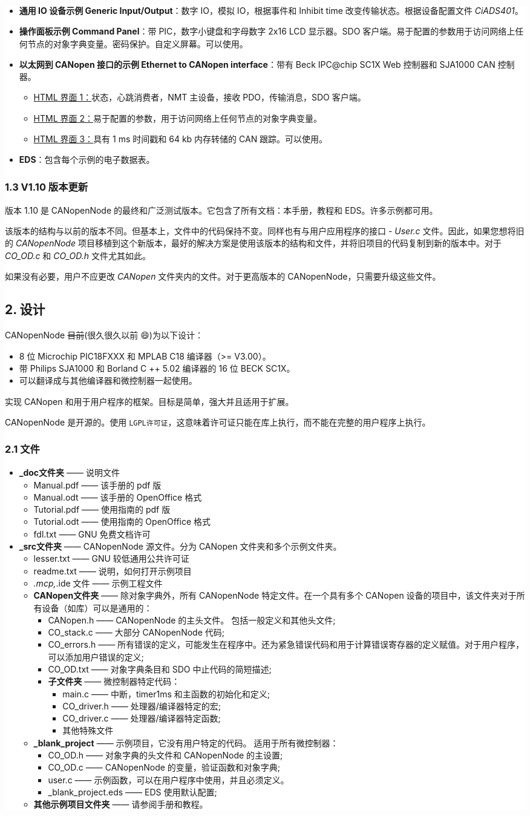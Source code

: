 - **通用 IO 设备示例 Generic Input/Output**：数字 IO，模拟 IO，根据事件和 Inhibit time 改变传输状态。根据设备配置文件 *CiADS401*。

- **操作面板示例 Command Panel**：带 PIC，数字小键盘和字母数字 2x16 LCD 显示器。SDO 客户端。易于配置的参数用于访问网络上任何节点的对象字典变量。密码保护。自定义屏幕。可以使用。

- **以太网到 CANopen 接口的示例 Ethernet to CANopen interface**：带有 Beck IPC@chip SC1X Web 控制器和 SJA1000 CAN 控制器。

    + <u>HTML 界面 1：</u>状态，心跳消费者，NMT 主设备，接收 PDO，传输消息，SDO 客户端。

    + <u>HTML 界面 2：</u>易于配置的参数，用于访问网络上任何节点的对象字典变量。
    
    + <u>HTML 界面 3：</u>具有 1 ms 时间戳和 64 kb 内存转储的 CAN 跟踪。可以使用。

- **EDS**：包含每个示例的电子数据表。


### 1.3 V1.10 版本更新

版本 1.10 是 CANopenNode 的最终和广泛测试版本。它包含了所有文档：本手册，教程和 EDS。许多示例都可用。

该版本的结构与以前的版本不同。但基本上，文件中的代码保持不变。同样也有与用户应用程序的接口 - *User.c* 文件。因此，如果您想将旧的 *CANopenNode* 项目移植到这个新版本，最好的解决方案是使用该版本的结构和文件，并将旧项目的代码复制到新的版本中。对于 *CO_OD.c* 和 *CO_OD.h* 文件尤其如此。

如果没有必要，用户不应更改 *CANopen* 文件夹内的文件。对于更高版本的 CANopenNode，只需要升级这些文件。


## 2. 设计

CANopenNode ~~目前~~(很久很久以前 :smile:)为以下设计：  
- 8 位 Microchip PIC18FXXX 和 MPLAB C18 编译器（>= V3.00）。
- 带 Philips SJA1000 和 Borland C ++ 5.02 编译器的 16 位 BECK SC1X。
- 可以翻译成与其他编译器和微控制器一起使用。

实现 CANopen 和用于用户程序的框架。目标是简单，强大并且适用于扩展。

CANopenNode 是开源的。使用 `LGPL许可证`，这意味着许可证只能在库上执行，而不能在完整的用户程序上执行。

### 2.1 文件

    
+ **\_doc文件夹** —— 说明文件
    - Manual.pdf —— 该手册的 pdf 版
    - Manual.odt —— 该手册的 OpenOffice 格式
    - Tutorial.pdf —— 使用指南的 pdf 版
    - Tutorial.odt —— 使用指南的 OpenOffice 格式
    - fdl.txt —— GNU 免费文档许可
+ **\_src文件夹** —— CANopenNode 源文件。分为 CANopen 文件夹和多个示例文件夹。
    - lesser.txt —— GNU 较低通用公共许可证
    - readme.txt —— 说明，如何打开示例项目
    - *.mcp,*.ide 文件 —— 示例工程文件
    - **CANopen文件夹** —— 除对象字典外，所有 CANopenNode 特定文件。在一个具有多个 CANopen 设备的项目中，该文件夹对于所有设备（如库）可以是通用的：
        - CANopen.h —— CANopenNode 的主头文件。 包括一般定义和其他头文件;
        - CO_stack.c —— 大部分 CANopenNode 代码;
        - CO_errors.h —— 所有错误的定义，可能发生在程序中。还为紧急错误代码和用于计算错误寄存器的定义赋值。对于用户程序，可以添加用户错误的定义;
        - CO_OD.txt —— 对象字典条目和 SDO 中止代码的简短描述;
        - **子文件夹** —— 微控制器特定代码：
            - main.c —— 中断，timer1ms 和主函数的初始化和定义;
            - CO_driver.h —— 处理器/编译器特定的宏;
            - CO_driver.c —— 处理器/编译器特定函数;
            - 其他特殊文件
    - **\_blank_project** —— 示例项目，它没有用户特定的代码。 适用于所有微控制器：
        - CO_OD.h —— 对象字典的头文件和 CANopenNode 的主设置;
        - CO_OD.c —— CANopenNode 的变量，验证函数和对象字典;
        - user.c —— 示例函数，可以在用户程序中使用，并且必须定义。
        - _blank_project.eds —— EDS 使用默认配置;
    - **其他示例项目文件夹** —— 请参阅手册和教程。
